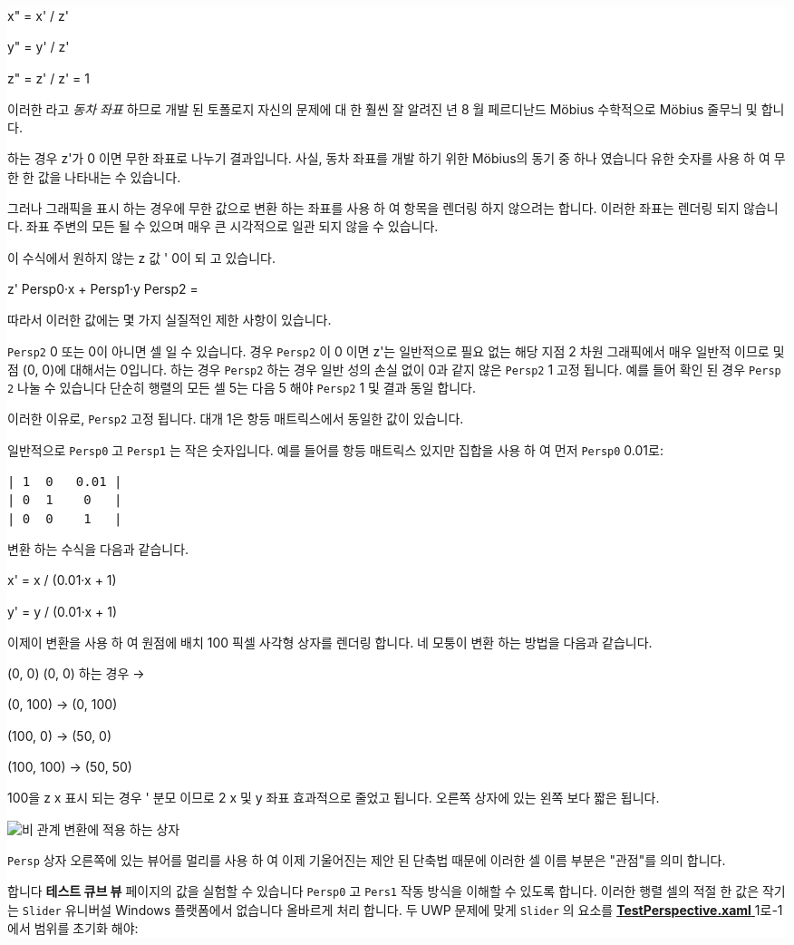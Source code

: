 x" = x' / z'

y" = y' / z'

z" = z' / z' = 1

이러한 라고 *동차 좌표* 하므로 개발 된 토폴로지 자신의 문제에 대 한 훨씬 잘 알려진 년 8 월 페르디난드 Möbius 수학적으로 Möbius 줄무늬 및 합니다.

하는 경우 z'가 0 이면 무한 좌표로 나누기 결과입니다. 사실, 동차 좌표를 개발 하기 위한 Möbius의 동기 중 하나 였습니다 유한 숫자를 사용 하 여 무한 한 값을 나타내는 수 있습니다.

그러나 그래픽을 표시 하는 경우에 무한 값으로 변환 하는 좌표를 사용 하 여 항목을 렌더링 하지 않으려는 합니다. 이러한 좌표는 렌더링 되지 않습니다. 좌표 주변의 모든 될 수 있으며 매우 큰 시각적으로 일관 되지 않을 수 있습니다.

이 수식에서 원하지 않는 z 값 ' 0이 되 고 있습니다.

z' Persp0·x + Persp1·y Persp2 =

따라서 이러한 값에는 몇 가지 실질적인 제한 사항이 있습니다. 

`Persp2` 0 또는 0이 아니면 셀 일 수 있습니다. 경우 `Persp2` 이 0 이면 z'는 일반적으로 필요 없는 해당 지점 2 차원 그래픽에서 매우 일반적 이므로 및 점 (0, 0)에 대해서는 0입니다. 하는 경우 `Persp2` 하는 경우 일반 성의 손실 없이 0과 같지 않은 `Persp2` 1 고정 됩니다. 예를 들어 확인 된 경우 `Persp2` 나눌 수 있습니다 단순히 행렬의 모든 셀 5는 다음 5 해야 `Persp2` 1 및 결과 동일 합니다.

이러한 이유로, `Persp2` 고정 됩니다. 대개 1은 항등 매트릭스에서 동일한 값이 있습니다.

일반적으로 `Persp0` 고 `Persp1` 는 작은 숫자입니다. 예를 들어를 항등 매트릭스 있지만 집합을 사용 하 여 먼저 `Persp0` 0.01로:

<pre>
| 1  0   0.01 |
| 0  1    0   |
| 0  0    1   |
</pre>

변환 하는 수식을 다음과 같습니다.

x' = x / (0.01·x + 1)

y' = y / (0.01·x + 1)

이제이 변환을 사용 하 여 원점에 배치 100 픽셀 사각형 상자를 렌더링 합니다. 네 모퉁이 변환 하는 방법을 다음과 같습니다.

(0, 0) (0, 0) 하는 경우 →

(0, 100) → (0, 100)

(100, 0) → (50, 0)

(100, 100) → (50, 50)

100을 z x 표시 되는 경우 ' 분모 이므로 2 x 및 y 좌표 효과적으로 줄었고 됩니다. 오른쪽 상자에 있는 왼쪽 보다 짧은 됩니다.

![](non-affine-images/nonaffinetransform.png "비 관계 변환에 적용 하는 상자")

`Persp` 상자 오른쪽에 있는 뷰어를 멀리를 사용 하 여 이제 기울어진는 제안 된 단축법 때문에 이러한 셀 이름 부분은 "관점"를 의미 합니다.

합니다 **테스트 큐브 뷰** 페이지의 값을 실험할 수 있습니다 `Persp0` 고 `Pers1` 작동 방식을 이해할 수 있도록 합니다. 이러한 행렬 셀의 적절 한 값은 작기는 `Slider` 유니버설 Windows 플랫폼에서 없습니다 올바르게 처리 합니다. 두 UWP 문제에 맞게 `Slider` 의 요소를 [ **TestPerspective.xaml** ](https://github.com/xamarin/xamarin-forms-samples/blob/master/SkiaSharpForms/Demos/Demos/SkiaSharpFormsDemos/Transforms/TestPerspectivePage.xaml) 1로-1에서 범위를 초기화 해야:
